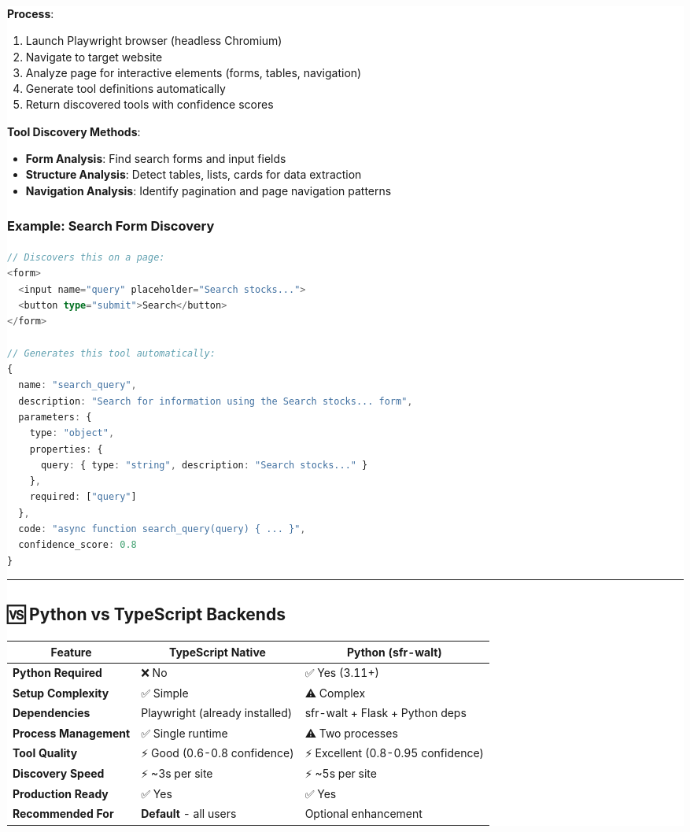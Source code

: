 **Process**:
1. Launch Playwright browser (headless Chromium)
2. Navigate to target website
3. Analyze page for interactive elements (forms, tables, navigation)
4. Generate tool definitions automatically
5. Return discovered tools with confidence scores

**Tool Discovery Methods**:
- **Form Analysis**: Find search forms and input fields
- **Structure Analysis**: Detect tables, lists, cards for data extraction
- **Navigation Analysis**: Identify pagination and page navigation patterns

### Example: Search Form Discovery

```typescript
// Discovers this on a page:
<form>
  <input name="query" placeholder="Search stocks...">
  <button type="submit">Search</button>
</form>

// Generates this tool automatically:
{
  name: "search_query",
  description: "Search for information using the Search stocks... form",
  parameters: {
    type: "object",
    properties: {
      query: { type: "string", description: "Search stocks..." }
    },
    required: ["query"]
  },
  code: "async function search_query(query) { ... }",
  confidence_score: 0.8
}
```

---

## 🆚 Python vs TypeScript Backends

| Feature | TypeScript Native | Python (sfr-walt) |
|---------|-------------------|-------------------|
| **Python Required** | ❌ No | ✅ Yes (3.11+) |
| **Setup Complexity** | ✅ Simple | ⚠️ Complex |
| **Dependencies** | Playwright (already installed) | sfr-walt + Flask + Python deps |
| **Process Management** | ✅ Single runtime | ⚠️ Two processes |
| **Tool Quality** | ⚡ Good (0.6-0.8 confidence) | ⚡ Excellent (0.8-0.95 confidence) |
| **Discovery Speed** | ⚡ ~3s per site | ⚡ ~5s per site |
| **Production Ready** | ✅ Yes | ✅ Yes |
| **Recommended For** | **Default** - all users | Optional enhancement |
